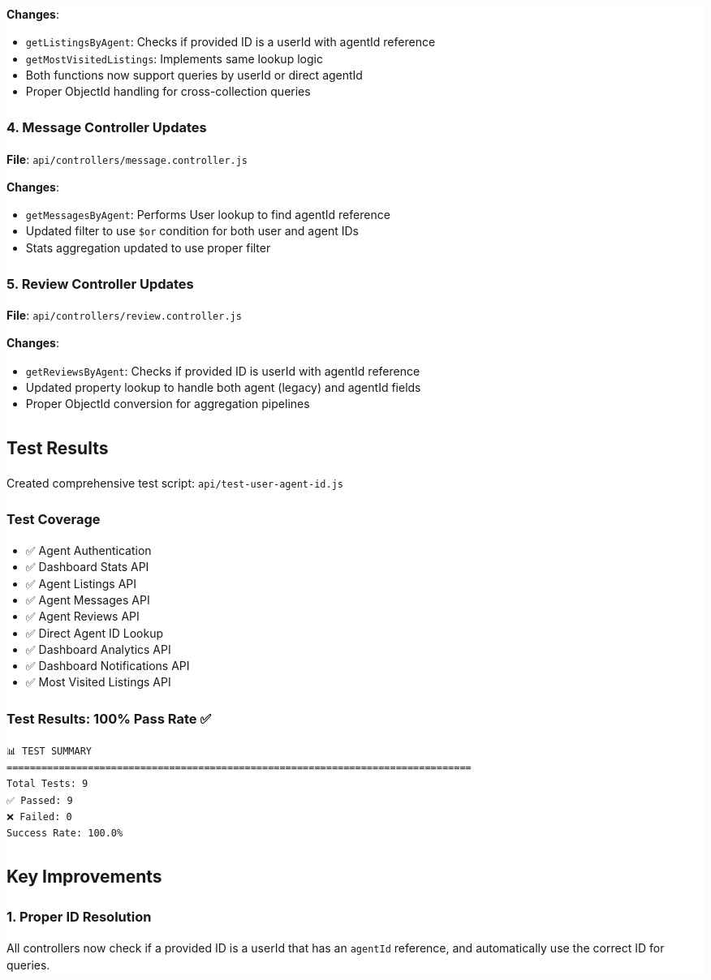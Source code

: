 **Changes**:
- `getListingsByAgent`: Checks if provided ID is a userId with agentId reference
- `getMostVisitedListings`: Implements same lookup logic
- Both functions now support queries by userId or direct agentId
- Proper ObjectId handling for cross-collection queries

### 4. Message Controller Updates
**File**: `api/controllers/message.controller.js`

**Changes**:
- `getMessagesByAgent`: Performs User lookup to find agentId reference
- Updated filter to use `$or` condition for both user and agent IDs
- Stats aggregation updated to use proper filter

### 5. Review Controller Updates
**File**: `api/controllers/review.controller.js`

**Changes**:
- `getReviewsByAgent`: Checks if provided ID is userId with agentId reference
- Updated property lookup to handle both agent (legacy) and agentId fields
- Proper ObjectId conversion for aggregation pipelines

## Test Results

Created comprehensive test script: `api/test-user-agent-id.js`

### Test Coverage
- ✅ Agent Authentication
- ✅ Dashboard Stats API
- ✅ Agent Listings API  
- ✅ Agent Messages API
- ✅ Agent Reviews API
- ✅ Direct Agent ID Lookup
- ✅ Dashboard Analytics API
- ✅ Dashboard Notifications API
- ✅ Most Visited Listings API

### Test Results: **100% Pass Rate** ✅

```
📊 TEST SUMMARY
================================================================================
Total Tests: 9
✅ Passed: 9
❌ Failed: 0
Success Rate: 100.0%
```

## Key Improvements

### 1. Proper ID Resolution
All controllers now check if a provided ID is a userId that has an `agentId` reference, and automatically use the correct ID for queries.

